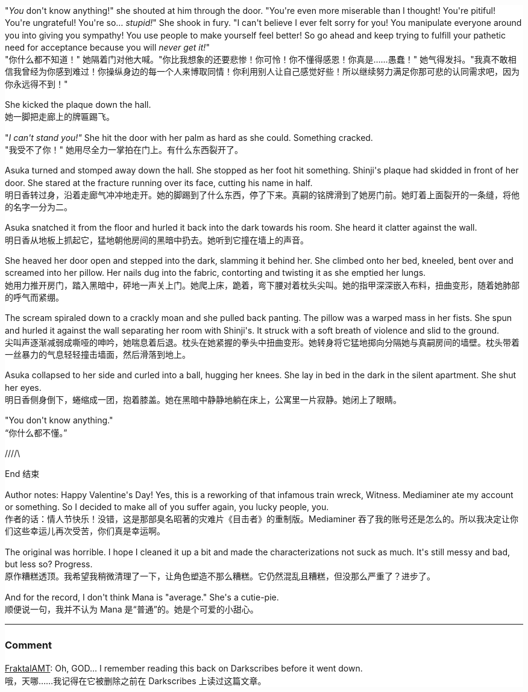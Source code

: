 "_You_ don't know anything!" she shouted at him through the door. "You're even more miserable than I thought! You're pitiful! You're ungrateful! You're so… _stupid!_" She shook in fury. "I can't believe I ever felt sorry for you! You manipulate everyone around you into giving you sympathy! You use people to make yourself feel better! So go ahead and keep trying to fulfill your pathetic need for acceptance because you will _never get it!_"  
"你什么都不知道！" 她隔着门对他大喊。"你比我想象的还要悲惨！你可怜！你不懂得感恩！你真是……愚蠢！" 她气得发抖。"我真不敢相信我曾经为你感到难过！你操纵身边的每一个人来博取同情！你利用别人让自己感觉好些！所以继续努力满足你那可悲的认同需求吧，因为你永远得不到！"

She kicked the plaque down the hall.  
她一脚把走廊上的牌匾踢飞。

"_I can't stand you!"_ She hit the door with her palm as hard as she could. Something cracked.  
"我受不了你！" 她用尽全力一掌拍在门上。有什么东西裂开了。

Asuka turned and stomped away down the hall. She stopped as her foot hit something. Shinji's plaque had skidded in front of her door. She stared at the fracture running over its face, cutting his name in half.  
明日香转过身，沿着走廊气冲冲地走开。她的脚踢到了什么东西，停了下来。真嗣的铭牌滑到了她房门前。她盯着上面裂开的一条缝，将他的名字一分为二。

Asuka snatched it from the floor and hurled it back into the dark towards his room. She heard it clatter against the wall.  
明日香从地板上抓起它，猛地朝他房间的黑暗中扔去。她听到它撞在墙上的声音。

She heaved her door open and stepped into the dark, slamming it behind her. She climbed onto her bed, kneeled, bent over and screamed into her pillow. Her nails dug into the fabric, contorting and twisting it as she emptied her lungs.  
她用力推开房门，踏入黑暗中，砰地一声关上门。她爬上床，跪着，弯下腰对着枕头尖叫。她的指甲深深嵌入布料，扭曲变形，随着她肺部的呼气而紧绷。

The scream spiraled down to a crackly moan and she pulled back panting. The pillow was a warped mass in her fists. She spun and hurled it against the wall separating her room with Shinji's. It struck with a soft breath of violence and slid to the ground.  
尖叫声逐渐减弱成嘶哑的呻吟，她喘息着后退。枕头在她紧握的拳头中扭曲变形。她转身将它猛地掷向分隔她与真嗣房间的墙壁。枕头带着一丝暴力的气息轻轻撞击墙面，然后滑落到地上。

Asuka collapsed to her side and curled into a ball, hugging her knees. She lay in bed in the dark in the silent apartment. She shut her eyes.  
明日香侧身倒下，蜷缩成一团，抱着膝盖。她在黑暗中静静地躺在床上，公寓里一片寂静。她闭上了眼睛。

"You don't know anything."  
“你什么都不懂。”

/\/\/\/\

End 结束

Author notes: Happy Valentine's Day! Yes, this is a reworking of that infamous train wreck, Witness. Mediaminer ate my account or something. So I decided to make all of you suffer again, you lucky people, you.  
作者的话：情人节快乐！没错，这是那部臭名昭著的灾难片《目击者》的重制版。Mediaminer 吞了我的账号还是怎么的。所以我决定让你们这些幸运儿再次受苦，你们真是幸运啊。

The original was horrible. I hope I cleaned it up a bit and made the characterizations not suck as much. It's still messy and bad, but less so? Progress.  
原作糟糕透顶。我希望我稍微清理了一下，让角色塑造不那么糟糕。它仍然混乱且糟糕，但没那么严重了？进步了。

And for the record, I don't think Mana is "average." She's a cutie-pie.  
顺便说一句，我并不认为 Mana 是“普通”的。她是个可爱的小甜心。

---
### Comment
[FraktalAMT](https://www.fanfiction.net/u/1702093/FraktalAMT): 
Oh, GOD... I remember reading this back on Darkscribes before it went down.  
哦，天哪……我记得在它被删除之前在 Darkscribes 上读过这篇文章。  
  